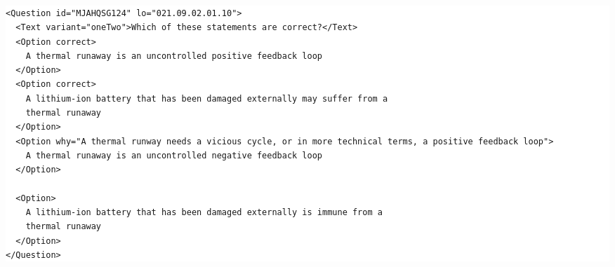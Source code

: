 ```tsx
<Question id="MJAHQSG124" lo="021.09.02.01.10">
  <Text variant="oneTwo">Which of these statements are correct?</Text>
  <Option correct>
    A thermal runaway is an uncontrolled positive feedback loop
  </Option>
  <Option correct>
    A lithium-ion battery that has been damaged externally may suffer from a
    thermal runaway
  </Option>
  <Option why="A thermal runway needs a vicious cycle, or in more technical terms, a positive feedback loop">
    A thermal runaway is an uncontrolled negative feedback loop
  </Option>

  <Option>
    A lithium-ion battery that has been damaged externally is immune from a
    thermal runaway
  </Option>
</Question>
```
